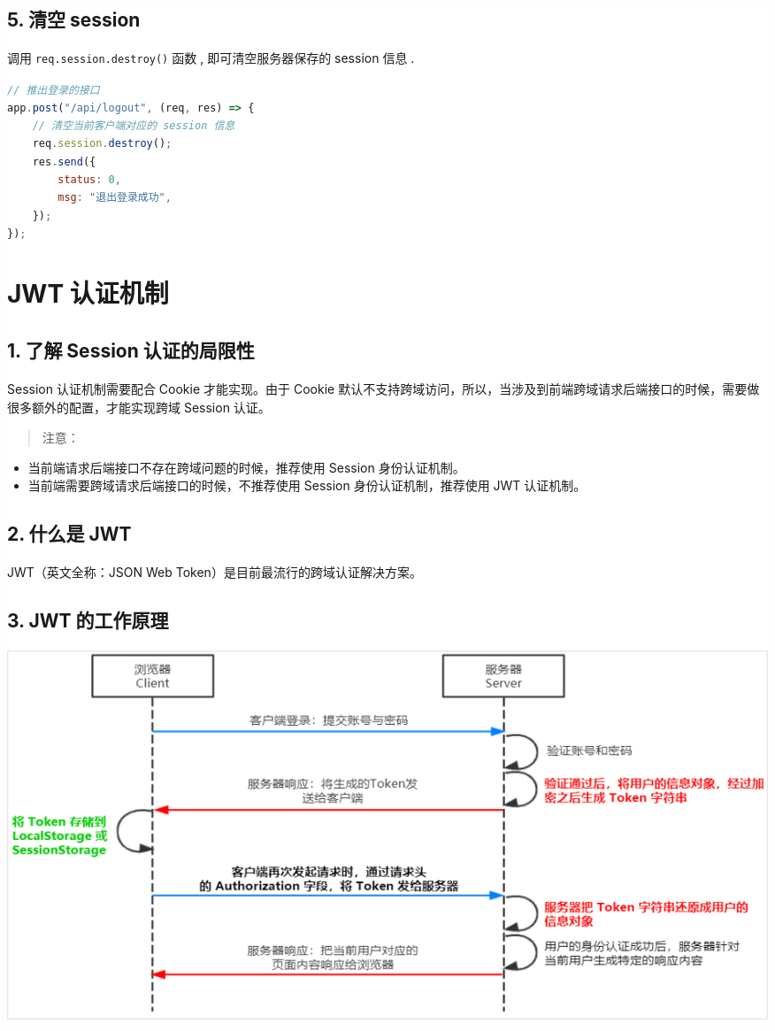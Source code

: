 ## 5. 清空 session

调用 `req.session.destroy()` 函数 , 即可清空服务器保存的 session 信息 .

```js
// 推出登录的接口
app.post("/api/logout", (req, res) => {
	// 清空当前客户端对应的 session 信息
	req.session.destroy();
	res.send({
		status: 0,
		msg: "退出登录成功",
	});
});
```

# JWT 认证机制

## 1. 了解 Session 认证的局限性

Session 认证机制需要配合 Cookie 才能实现。由于 Cookie 默认不支持跨域访问，所以，当涉及到前端跨域请求后端接口的时候，需要做很多额外的配置，才能实现跨域 Session 认证。

> 注意：

-   当前端请求后端接口不存在跨域问题的时候，推荐使用 Session 身份认证机制。
-   当前端需要跨域请求后端接口的时候，不推荐使用 Session 身份认证机制，推荐使用 JWT 认证机制。

## 2. 什么是 JWT

JWT（英文全称：JSON Web Token）是目前最流行的跨域认证解决方案。

## 3. JWT 的工作原理

![](../img/JWT工作原理.png)
